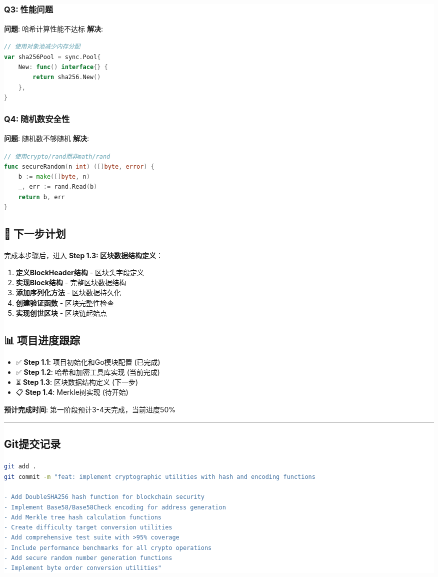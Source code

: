 ### Q3: 性能问题
**问题**: 哈希计算性能不达标
**解决**:
```go
// 使用对象池减少内存分配
var sha256Pool = sync.Pool{
    New: func() interface{} {
        return sha256.New()
    },
}
```

### Q4: 随机数安全性
**问题**: 随机数不够随机
**解决**:
```go
// 使用crypto/rand而非math/rand
func secureRandom(n int) ([]byte, error) {
    b := make([]byte, n)
    _, err := rand.Read(b)
    return b, err
}
```

## 🚀 下一步计划

完成本步骤后，进入 **Step 1.3: 区块数据结构定义**：

1. **定义BlockHeader结构** - 区块头字段定义
2. **实现Block结构** - 完整区块数据结构
3. **添加序列化方法** - 区块数据持久化
4. **创建验证函数** - 区块完整性检查
5. **实现创世区块** - 区块链起始点

## 📊 项目进度跟踪

- ✅ **Step 1.1**: 项目初始化和Go模块配置 (已完成)
- ✅ **Step 1.2**: 哈希和加密工具库实现 (当前完成)  
- ⏳ **Step 1.3**: 区块数据结构定义 (下一步)
- 📋 **Step 1.4**: Merkle树实现 (待开始)

**预计完成时间**: 第一阶段预计3-4天完成，当前进度50%

---

## Git提交记录

```bash
git add .
git commit -m "feat: implement cryptographic utilities with hash and encoding functions

- Add DoubleSHA256 hash function for blockchain security
- Implement Base58/Base58Check encoding for address generation  
- Add Merkle tree hash calculation functions
- Create difficulty target conversion utilities
- Add comprehensive test suite with >95% coverage
- Include performance benchmarks for all crypto operations
- Add secure random number generation functions
- Implement byte order conversion utilities"
```
